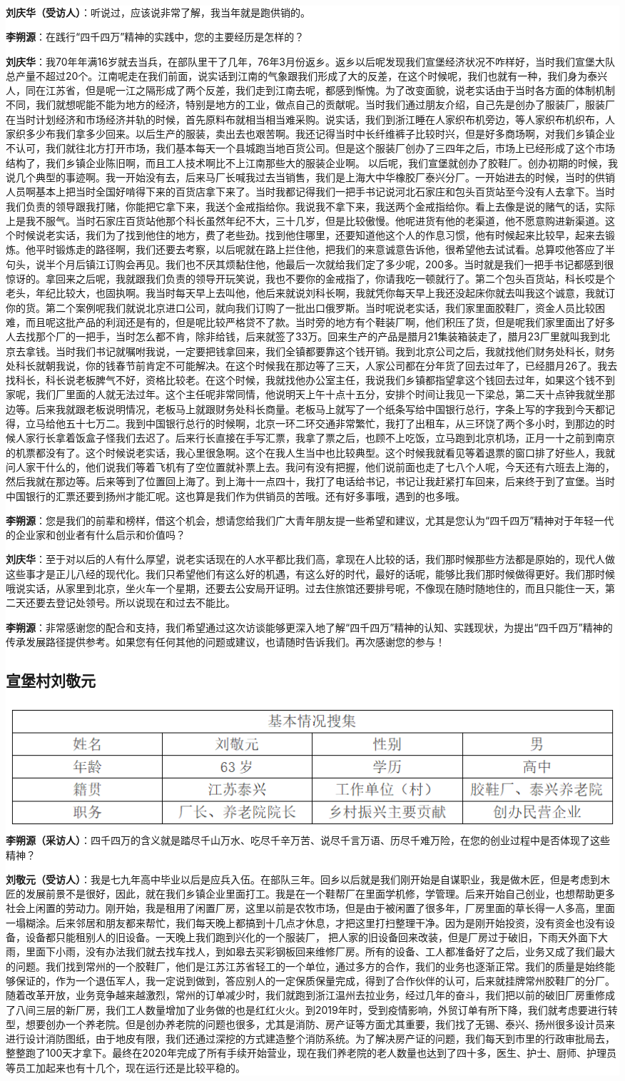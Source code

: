 **刘庆华（受访人）**：听说过，应该说非常了解，我当年就是跑供销的。

**李朔源**：在践行“四千四万”精神的实践中，您的主要经历是怎样的？

**刘庆华**：我70年年满16岁就去当兵，在部队里干了几年，76年3月份返乡。返乡以后呢发现我们宣堡经济状况不咋样好，当时我们宣堡大队总产量不超过20个。江南呢走在我们前面，说实话到江南的气象跟我们形成了大的反差，在这个时候呢，我们也就有一种，我们身为泰兴人，同在江苏省，但是呢一江之隔形成了两个反差，我们走到江南去呢，都感到惭愧。为了改变面貌，说老实话由于当时各方面的体制机制不同，我们就想呢能不能为地方的经济，特别是地方的工业，做点自己的贡献呢。当时我们通过朋友介绍，自己先是创办了服装厂，服装厂在当时计划经济和市场经济并轨的时候，首先原料布就相当相当难采购。说实话，我们到浙江睡在人家织布机旁边，等人家织布机织布，人家织多少布我们拿多少回来。以后生产的服装，卖出去也艰苦啊。我还记得当时中长纤维裤子比较时兴，但是好多商场啊，对我们乡镇企业不认可，我们就往北方打开市场，我们基本每天一个县城跑当地百货公司。但是这个服装厂创办了三四年之后，市场上已经形成了这个市场结构了，我们乡镇企业陈旧啊，而且工人技术啊比不上江南那些大的服装企业啊。 以后呢，我们宣堡就创办了胶鞋厂。创办初期的时候，我说几个典型的事迹啊。我一开始没有去，后来马厂长喊我过去当销售，我们是上海大中华橡胶厂泰兴分厂。一开始进去的时候，当时的供销人员啊基本上把当时全国好啃得下来的百货店拿下来了。当时我都记得我们一把手书记说河北石家庄和包头百货站至今没有人去拿下。当时我们负责的领导跟我打赌，你能把它拿下来，我送个金戒指给你。我说我不拿下来，我送两个金戒指给你。看上去像是说的赌气的话，实际上是我不服气。当时石家庄百货站他那个科长虽然年纪不大，三十几岁，但是比较傲慢。他呢进货有他的老渠道，他不愿意购进新渠道。这个时候说老实话，我们为了找到他住的地方，费了老些劲。找到他住哪里，还要知道他这个人的作息习惯，他有时候起来比较早，起来去锻炼。他平时锻炼走的路径啊，我们还要去考察，以后呢就在路上拦住他，把我们的来意诚意告诉他，很希望他去试试看。总算哎他答应了半句头，说半个月后镇江订购会再见。我们也不厌其烦黏住他，他最后一次就给我们定了多少呢，200多。当时就是我们一把手书记都感到很惊讶的。拿回来之后呢，我就跟我们负责的领导开玩笑说，我也不要你的金戒指了，你请我吃一顿就行了。第二个包头百货站，科长哎是个老头，年纪比较大，也固执啊。我当时每天早上去叫他，他后来就说刘科长啊，我就凭你每天早上我还没起床你就去叫我这个诚意，我就订你的货。第二个案例呢我们就说北京进口公司，就向我们订购了一批出口俄罗斯。当时呢说老实话，我们家里面胶鞋厂，资金人员比较困难，而且呢这批产品的利润还是有的，但是呢比较严格贷不了款。当时旁的地方有个鞋装厂啊，他们积压了货，但是呢我们家里面出了好多人去找那个厂的一把手，当时怎么都不肯，除非给钱，后来就签了33万。回来生产的产品是腊月21集装箱装走了，腊月23厂里就叫我到北京去拿钱。当时我们书记就嘱咐我说，一定要把钱拿回来，我们全镇都要靠这个钱开销。我到北京公司之后，我就找他们财务处科长，财务处科长就朝我说，你的钱春节前肯定不可能解决。在这个时候我在那边等了三天，人家公司都在分年货了回去过年了，已经腊月26了。我去找科长，科长说老板脾气不好，资格比较老。在这个时候，我就找他办公室主任，我说我们乡镇都指望拿这个钱回去过年，如果这个钱不到家呢，我们厂里面的人就无法过年。这个主任呢非常同情，他说明天上午十点十五分，安排个时间让我见一下梁总，第二天十点钟我就坐那边等。后来我就跟老板说明情况，老板马上就跟财务处科长商量。老板马上就写了一个纸条写给中国银行总行，字条上写的字我到今天都记得，立马给他五十七万二。我到中国银行总行的时候啊，北京一环二环交通非常繁忙，我打了出租车，从三环饶了两个多小时，到那边的时候人家行长拿着饭盒子怪我们去迟了。后来行长直接在手写汇票，我拿了票之后，也顾不上吃饭，立马跑到北京机场，正月一十之前到南京的机票都没有了。这个时候说老实话，我心里很急啊。这个在我人生当中也比较典型。这个时候我就看见等着退票的窗口排了好些人，我就问人家干什么的，他们说我们等着飞机有了空位置就补票上去。我问有没有把握，他们说前面也走了七八个人呢，今天还有六班去上海的，然后我就在那边等。后来等到了位置回上海了。到上海十一点四十，我打了电话给书记，书记让我赶紧打车回来，后来终于到了宣堡。当时中国银行的汇票还要到扬州才能汇呢。这也算是我们作为供销员的苦哦。还有好多事哦，遇到的也多哦。

**李朔源**：您是我们的前辈和榜样，借这个机会，想请您给我们广大青年朋友提一些希望和建议，尤其是您认为“四千四万”精神对于年轻一代的企业家和创业者有什么启示和价值吗？

**刘庆华**：至于对以后的人有什么厚望，说老实话现在的人水平都比我们高，拿现在人比较的话，我们那时候那些方法都是原始的，现代人做这些事才是正儿八经的现代化。我们只希望他们有这么好的机遇，有这么好的时代，最好的话呢，能够比我们那时候做得更好。我们那时候哦说实话，从家里到北京，坐火车一个星期，还要去公安局开证明。过去住旅馆还要排号呢，不像现在随时随地住的，而且只能住一天，第二天还要去登记处领号。所以说现在和过去不能比。

**李朔源**：非常感谢您的配合和支持，我们希望通过这次访谈能够更深入地了解“四千四万”精神的认知、实践现状，为提出“四千四万”精神的传承发展路径提供参考。如果您有任何其他的问题或建议，也请随时告诉我们。再次感谢您的参与！
## 宣堡村刘敬元
![img.png](public/ljy.png)
**李朔源（采访人）**：四千四万的含义就是踏尽千山万水、吃尽千辛万苦、说尽千言万语、历尽千难万险，在您的创业过程中是否体现了这些精神？

**刘敬元（受访人）**：我是七九年高中毕业以后是应兵入伍。在部队三年。回乡以后就是我们刚开始是自谋职业，我是做木匠，但是考虑到木匠的发展前景不是很好，因此，就在我们乡镇企业里面打工。我是在一个鞋帮厂在里面学机修，学管理。后来开始自己创业，也想帮助更多社会上闲置的劳动力。刚开始，我是租用了闲置厂房，这里以前是农牧市场，但是由于被闲置了很多年，厂房里面的草长得一人多高，里面一塌糊涂。后来邻居和朋友都来帮忙，我们每天晚上都搞到十几点才休息，才把这里打扫整理干净。因为是刚开始投资，没有资金也没有设备，设备都只能租别人的旧设备。一天晚上我们跑到兴化的一个服装厂， 把人家的旧设备回来改装，但是厂房过于破旧，下雨天外面下大雨，里面下小雨，没有办法我们就去找车找人，到如皋去买彩钢板回来维修厂房。所有的设备、工人都准备好了之后，业务又成了我们最大的问题。我们找到常州的一个胶鞋厂，他们是江苏江苏省轻工的一个单位，通过多方的合作，我们的业务也逐渐正常。我们的质量是始终能够保证的，作为一个退伍军人，我一定说到做到，答应别人的一定保质保量完成，得到了合作伙伴的认可，后来就挂牌常州胶鞋厂的分厂。随着改革开放，业务竞争越来越激烈，常州的订单减少时，我们就跑到浙江温州去拉业务，经过几年的奋斗，我们把以前的破旧厂房重修成了八间三层的新厂房，我们工人数量增加了业务做的也是红红火火。到2019年时，受到疫情影响，外贸订单有所下降，我们就考虑要进行转型，想要创办一个养老院。但是创办养老院的问题也很多，尤其是消防、房产证等方面尤其重要，我们找了无锡、泰兴、扬州很多设计员来进行设计消防图纸，由于地皮有限，我们还通过深挖的方式建造整个消防系统。为了解决房产证的问题，我们每天到市里的行政审批局去，整整跑了100天才拿下。最终在2020年完成了所有手续开始营业，现在我们养老院的老人数量也达到了四十多，医生、护士、厨师、护理员等员工加起来也有十几个，现在运行还是比较平稳的。
